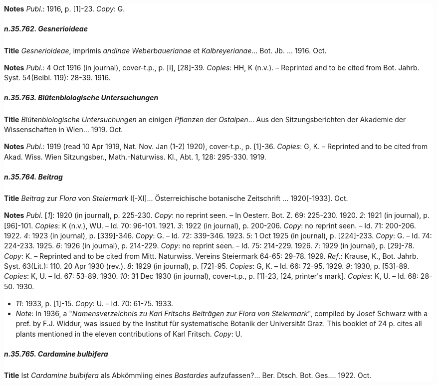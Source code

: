 **Notes**
*Publ*.: 1916, p. \[1\]-23. *Copy*: G.

##### n.35.762. Gesnerioideae

**Title**
*Gesnerioideae*, imprimis *andinae Weberbauerianae* et *Kalbreyerianae*... Bot. Jb. ... 1916. Oct.

**Notes**
*Publ*.: 4 Oct 1916 (in journal), cover-t.p., p. \[i\], \[28\]-39. *Copies*: HH, K (n.v.). – Reprinted and to be cited from Bot. Jahrb. Syst. 54(Beibl. 119): 28-39. 1916.

##### n.35.763. Blütenbiologische Untersuchungen

**Title**
*Blütenbiologische Untersuchungen* an einigen *Pflanzen* der *Ostalpen*... Aus den Sitzungsberichten der Akademie der Wissenschaften in Wien... 1919. Oct.

**Notes**
*Publ*.: 1919 (read 10 Apr 1919, Nat. Nov. Jan (1-2) 1920), cover-t.p., p. \[1\]-36. *Copies*: G, K. – Reprinted and to be cited from Akad. Wiss. Wien Sitzungsber., Math.-Naturwiss. Kl., Abt. 1, 128: 295-330. 1919.

##### n.35.764. Beitrag

**Title**
*Beitrag* zur *Flora* von *Steiermark* I\[-XI\]... Österreichische botanische Zeitschrift ... 1920\[-1933\]. Oct.

**Notes**
*Publ*. \[*1*\]: 1920 (in journal), p. 225-230. *Copy*: no reprint seen. – In Oesterr. Bot. Z. 69: 225-230. 1920.
*2*: 1921 (in journal), p. \[96\]-101. *Copies*: K (n.v.), WU. – Id. 70: 96-101. 1921.
*3*: 1922 (in journal), p. 200-206. *Copy*: no reprint seen. – Id. 71: 200-206. 1922.
*4*: 1923 (in journal), p. \[339\]-346. *Copy*: G. – Id. 72: 339-346. 1923.
*5*: 1 Oct 1925 (in journal), p. \[224\]-233. *Copy*: G. – Id. 74: 224-233. 1925.
*6*: 1926 (in journal), p. 214-229. *Copy*: no reprint seen. – Id. 75: 214-229. 1926.
*7*: 1929 (in journal), p. \[29\]-78. *Copy*: K. – Reprinted and to be cited from Mitt. Naturwiss. Vereins Steiermark 64-65: 29-78. 1929.
*Ref*.: Krause, K., Bot. Jahrb. Syst. 63(Lit.): 110. 20 Apr 1930 (rev.). *8*: 1929 (in journal), p. \[72\]-95. *Copies*: G, K. – Id. 66: 72-95. 1929. *9*: 1930, p. \[53\]-89. *Copies*: K, U. – Id. 67: 53-89. 1930. *10*: 31 Dec 1930 (in journal), cover-t.p., p. \[1\]-23, \[24, printer's mark\]. *Copies*: K, U. – Id. 68: 28-50. 1930.
- *11*: 1933, p. \[1\]-15. *Copy*: U. – Id. 70: 61-75. 1933.
- *Note*: In 1936, a "*Namensverzeichnis zu Karl Fritschs Beiträgen zur Flora von Steiermark*", compiled by Josef Schwarz with a pref. by F.J. Widdur, was issued by the Institut für systematische Botanik der Universität Graz. This booklet of 24 p. cites all plants mentioned in the eleven contributions of Karl Fritsch. *Copy*: U.

##### n.35.765. Cardamine bulbifera

**Title**
Ist *Cardamine bulbifera* als Abkömmling eines *Bastardes* aufzufassen?... Ber. Dtsch. Bot. Ges.... 1922. Oct.
